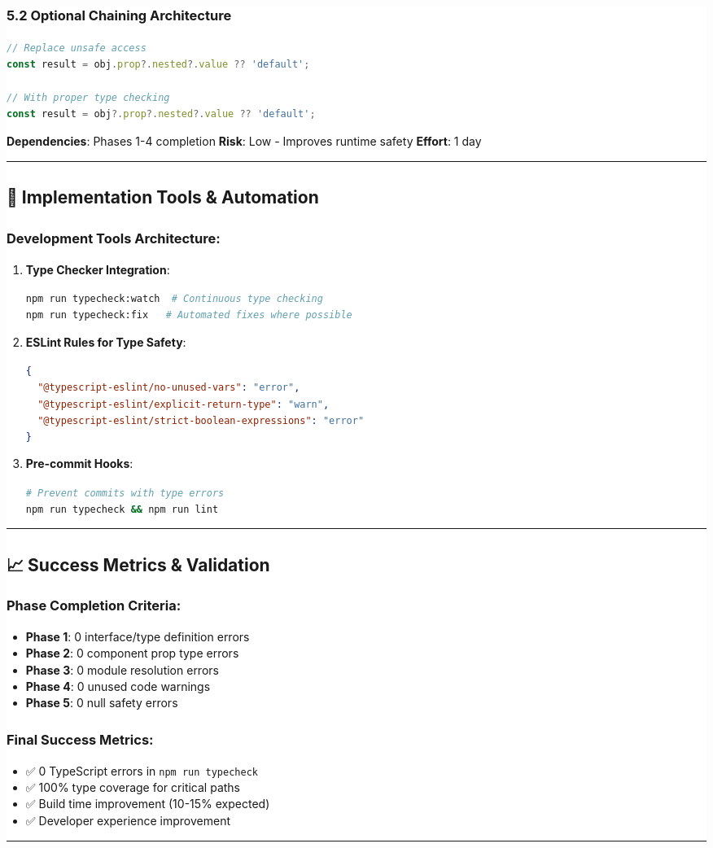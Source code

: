 ### 5.2 Optional Chaining Architecture

```typescript
// Replace unsafe access
const result = obj.prop?.nested?.value ?? 'default';

// With proper type checking
const result = obj?.prop?.nested?.value ?? 'default';
```

**Dependencies**: Phases 1-4 completion
**Risk**: Low - Improves runtime safety
**Effort**: 1 day

---

## 🔧 Implementation Tools & Automation

### Development Tools Architecture:

1. **Type Checker Integration**: 
   ```bash
   npm run typecheck:watch  # Continuous type checking
   npm run typecheck:fix   # Automated fixes where possible
   ```

2. **ESLint Rules for Type Safety**:
   ```json
   {
     "@typescript-eslint/no-unused-vars": "error",
     "@typescript-eslint/explicit-return-type": "warn",
     "@typescript-eslint/strict-boolean-expressions": "error"
   }
   ```

3. **Pre-commit Hooks**:
   ```bash
   # Prevent commits with type errors
   npm run typecheck && npm run lint
   ```

---

## 📈 Success Metrics & Validation

### Phase Completion Criteria:

- **Phase 1**: 0 interface/type definition errors
- **Phase 2**: 0 component prop type errors  
- **Phase 3**: 0 module resolution errors
- **Phase 4**: 0 unused code warnings
- **Phase 5**: 0 null safety errors

### Final Success Metrics:
- ✅ 0 TypeScript errors in `npm run typecheck`
- ✅ 100% type coverage for critical paths
- ✅ Build time improvement (10-15% expected)
- ✅ Developer experience improvement

---